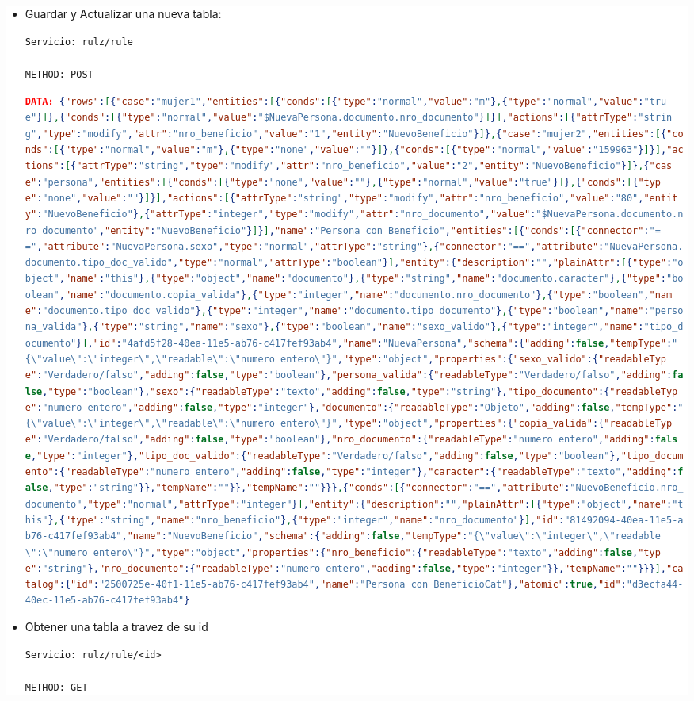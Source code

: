 * Guardar y Actualizar una nueva tabla:

	```
	Servicio: rulz/rule

	METHOD: POST
	```
	```json
	DATA: {"rows":[{"case":"mujer1","entities":[{"conds":[{"type":"normal","value":"m"},{"type":"normal","value":"true"}]},{"conds":[{"type":"normal","value":"$NuevaPersona.documento.nro_documento"}]}],"actions":[{"attrType":"string","type":"modify","attr":"nro_beneficio","value":"1","entity":"NuevoBeneficio"}]},{"case":"mujer2","entities":[{"conds":[{"type":"normal","value":"m"},{"type":"none","value":""}]},{"conds":[{"type":"normal","value":"159963"}]}],"actions":[{"attrType":"string","type":"modify","attr":"nro_beneficio","value":"2","entity":"NuevoBeneficio"}]},{"case":"persona","entities":[{"conds":[{"type":"none","value":""},{"type":"normal","value":"true"}]},{"conds":[{"type":"none","value":""}]}],"actions":[{"attrType":"string","type":"modify","attr":"nro_beneficio","value":"80","entity":"NuevoBeneficio"},{"attrType":"integer","type":"modify","attr":"nro_documento","value":"$NuevaPersona.documento.nro_documento","entity":"NuevoBeneficio"}]}],"name":"Persona con Beneficio","entities":[{"conds":[{"connector":"==","attribute":"NuevaPersona.sexo","type":"normal","attrType":"string"},{"connector":"==","attribute":"NuevaPersona.documento.tipo_doc_valido","type":"normal","attrType":"boolean"}],"entity":{"description":"","plainAttr":[{"type":"object","name":"this"},{"type":"object","name":"documento"},{"type":"string","name":"documento.caracter"},{"type":"boolean","name":"documento.copia_valida"},{"type":"integer","name":"documento.nro_documento"},{"type":"boolean","name":"documento.tipo_doc_valido"},{"type":"integer","name":"documento.tipo_documento"},{"type":"boolean","name":"persona_valida"},{"type":"string","name":"sexo"},{"type":"boolean","name":"sexo_valido"},{"type":"integer","name":"tipo_documento"}],"id":"4afd5f28-40ea-11e5-ab76-c417fef93ab4","name":"NuevaPersona","schema":{"adding":false,"tempType":"{\"value\":\"integer\",\"readable\":\"numero entero\"}","type":"object","properties":{"sexo_valido":{"readableType":"Verdadero/falso","adding":false,"type":"boolean"},"persona_valida":{"readableType":"Verdadero/falso","adding":false,"type":"boolean"},"sexo":{"readableType":"texto","adding":false,"type":"string"},"tipo_documento":{"readableType":"numero entero","adding":false,"type":"integer"},"documento":{"readableType":"Objeto","adding":false,"tempType":"{\"value\":\"integer\",\"readable\":\"numero entero\"}","type":"object","properties":{"copia_valida":{"readableType":"Verdadero/falso","adding":false,"type":"boolean"},"nro_documento":{"readableType":"numero entero","adding":false,"type":"integer"},"tipo_doc_valido":{"readableType":"Verdadero/falso","adding":false,"type":"boolean"},"tipo_documento":{"readableType":"numero entero","adding":false,"type":"integer"},"caracter":{"readableType":"texto","adding":false,"type":"string"}},"tempName":""}},"tempName":""}}},{"conds":[{"connector":"==","attribute":"NuevoBeneficio.nro_documento","type":"normal","attrType":"integer"}],"entity":{"description":"","plainAttr":[{"type":"object","name":"this"},{"type":"string","name":"nro_beneficio"},{"type":"integer","name":"nro_documento"}],"id":"81492094-40ea-11e5-ab76-c417fef93ab4","name":"NuevoBeneficio","schema":{"adding":false,"tempType":"{\"value\":\"integer\",\"readable\":\"numero entero\"}","type":"object","properties":{"nro_beneficio":{"readableType":"texto","adding":false,"type":"string"},"nro_documento":{"readableType":"numero entero","adding":false,"type":"integer"}},"tempName":""}}}],"catalog":{"id":"2500725e-40f1-11e5-ab76-c417fef93ab4","name":"Persona con BeneficioCat"},"atomic":true,"id":"d3ecfa44-40ec-11e5-ab76-c417fef93ab4"}
	```

* Obtener una tabla a travez de su id

	```
	Servicio: rulz/rule/<id>

	METHOD: GET
	```
